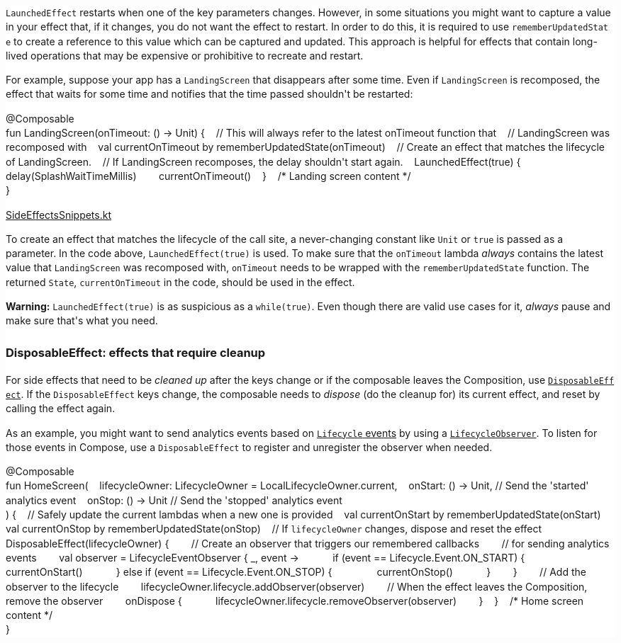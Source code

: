 `LaunchedEffect` restarts when one of the key parameters changes. However, in some situations you might want to capture a value in your effect that, if it changes, you do not want the effect to restart. In order to do this, it is required to use `rememberUpdatedState` to create a reference to this value which can be captured and updated. This approach is helpful for effects that contain long-lived operations that may be expensive or prohibitive to recreate and restart.

For example, suppose your app has a `LandingScreen` that disappears after some time. Even if `LandingScreen` is recomposed, the effect that waits for some time and notifies that the time passed shouldn't be restarted:

@Composable  
fun LandingScreen(onTimeout: () -> Unit) {    // This will always refer to the latest onTimeout function that    // LandingScreen was recomposed with    val currentOnTimeout by rememberUpdatedState(onTimeout)    // Create an effect that matches the lifecycle of LandingScreen.    // If LandingScreen recomposes, the delay shouldn't start again.    LaunchedEffect(true) {        delay(SplashWaitTimeMillis)        currentOnTimeout()    }    /* Landing screen content */  
}

[SideEffectsSnippets.kt](https://github.com/android/snippets/blob/4685568346a1f2e05f8e24e7d157520c46a075e8/compose/snippets/src/main/java/com/example/compose/snippets/sideeffects/SideEffectsSnippets.kt#L129-L147)

To create an effect that matches the lifecycle of the call site, a never-changing constant like `Unit` or `true` is passed as a parameter. In the code above, `LaunchedEffect(true)` is used. To make sure that the `onTimeout` lambda _always_ contains the latest value that `LandingScreen` was recomposed with, `onTimeout` needs to be wrapped with the `rememberUpdatedState` function. The returned `State`, `currentOnTimeout` in the code, should be used in the effect.

**Warning:** `LaunchedEffect(true)` is as suspicious as a `while(true)`. Even though there are valid use cases for it, _always_ pause and make sure that's what you need.

### DisposableEffect: effects that require cleanup

For side effects that need to be _cleaned up_ after the keys change or if the composable leaves the Composition, use [`DisposableEffect`](https://developer.android.com/reference/kotlin/androidx/compose/runtime/package-summary#DisposableEffect(kotlin.Any,kotlin.Function1)). If the `DisposableEffect` keys change, the composable needs to _dispose_ (do the cleanup for) its current effect, and reset by calling the effect again.

As an example, you might want to send analytics events based on [`Lifecycle` events](https://developer.android.com/topic/libraries/architecture/lifecycle#lc) by using a [`LifecycleObserver`](https://developer.android.com/reference/androidx/lifecycle/LifecycleObserver). To listen for those events in Compose, use a `DisposableEffect` to register and unregister the observer when needed.

@Composable  
fun HomeScreen(    lifecycleOwner: LifecycleOwner = LocalLifecycleOwner.current,    onStart: () -> Unit, // Send the 'started' analytics event    onStop: () -> Unit // Send the 'stopped' analytics event  
) {    // Safely update the current lambdas when a new one is provided    val currentOnStart by rememberUpdatedState(onStart)    val currentOnStop by rememberUpdatedState(onStop)    // If `lifecycleOwner` changes, dispose and reset the effect    DisposableEffect(lifecycleOwner) {        // Create an observer that triggers our remembered callbacks        // for sending analytics events        val observer = LifecycleEventObserver { _, event ->            if (event == Lifecycle.Event.ON_START) {                currentOnStart()            } else if (event == Lifecycle.Event.ON_STOP) {                currentOnStop()            }        }        // Add the observer to the lifecycle        lifecycleOwner.lifecycle.addObserver(observer)        // When the effect leaves the Composition, remove the observer        onDispose {            lifecycleOwner.lifecycle.removeObserver(observer)        }    }    /* Home screen content */  
}
